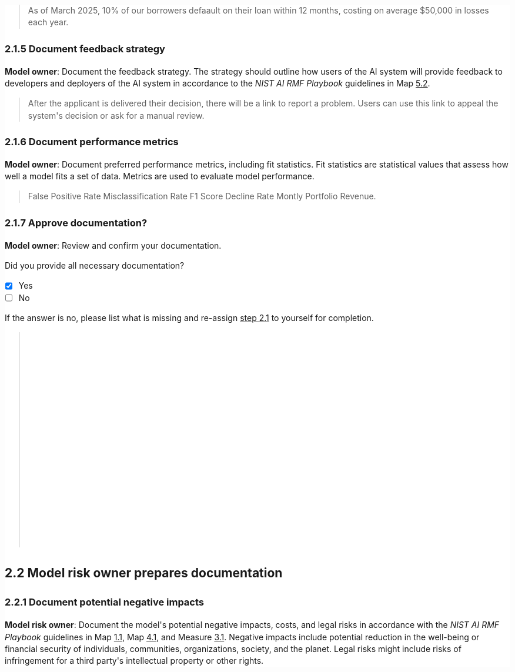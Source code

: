 > As of March 2025, 10% of our borrowers defaault on their loan within 12 months, costing on average $50,000 in losses each year. 

### 2.1.5 Document feedback strategy
**Model owner**: Document the feedback strategy.
The strategy should outline how users of the AI system will provide feedback to developers and deployers of the AI system in accordance to the *NIST AI RMF Playbook* guidelines in Map [5.2](https://airc.nist.gov/AI_RMF_Knowledge_Base/Playbook/Map#Map%205.2).

> After the applicant is delivered their decision, there will be a link to report a problem. Users can use this link to appeal the system's decision or ask for a manual review.  

### 2.1.6 Document performance metrics
**Model owner**: Document preferred performance metrics, including fit statistics.
Fit statistics are statistical values that assess how well a model fits a set of data.
Metrics are used to evaluate model performance.

> False Positive Rate
> Misclassification Rate
> F1 Score
> Decline Rate
> Montly Portfolio Revenue. 


### 2.1.7 Approve documentation?
**Model owner**: Review and confirm your documentation.

Did you provide all necessary documentation?

* [x] Yes
* [ ] No

If the answer is no, please list what is missing and re-assign [step 2.1](#21-model-owner-prepares-documentation) to yourself for completion.

> <br></br>
> <br></br>
> <br></br>
> <br></br>
> <br></br>
> <br></br>
> <br></br>
> <br></br>
> <br></br>

## 2.2 Model risk owner prepares documentation

### 2.2.1 Document potential negative impacts
**Model risk owner**: Document the model's potential negative impacts, costs, and legal risks in accordance with the *NIST AI RMF Playbook* guidelines in Map [1.1](https://airc.nist.gov/AI_RMF_Knowledge_Base/Playbook/Map#Map%201.1), Map [4.1](https://airc.nist.gov/AI_RMF_Knowledge_Base/Playbook/Map#Map%204.1), and Measure [3.1](https://airc.nist.gov/AI_RMF_Knowledge_Base/Playbook/Measure#Measure%203.1).
Negative impacts include potential reduction in the well-being or financial security of individuals, communities, organizations, society, and the planet.
Legal risks might include risks of infringement for a third party's intellectual property or other rights.
